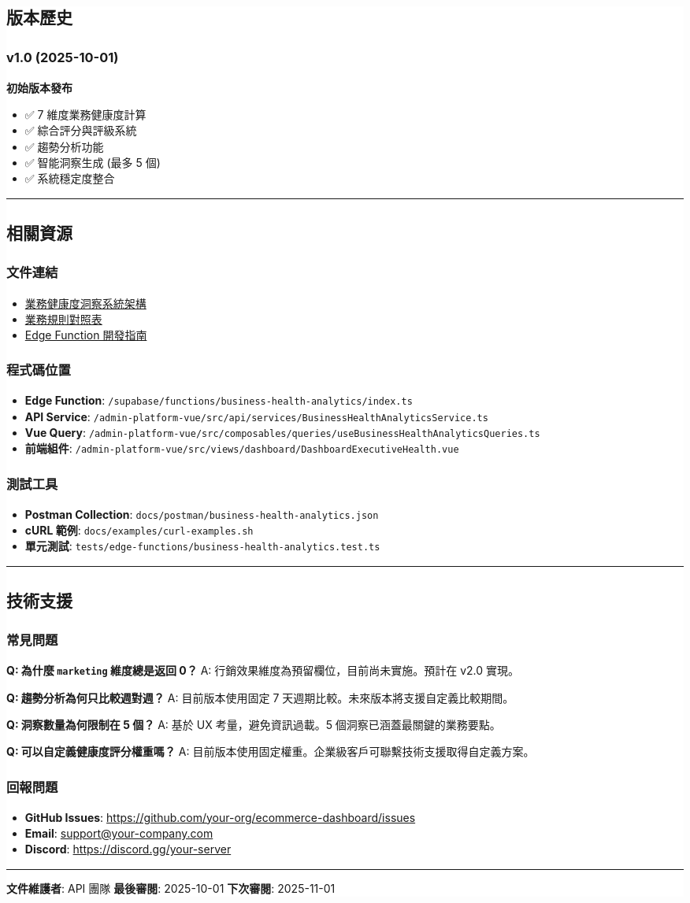 
## 版本歷史

### v1.0 (2025-10-01)

**初始版本發布**

- ✅ 7 維度業務健康度計算
- ✅ 綜合評分與評級系統
- ✅ 趨勢分析功能
- ✅ 智能洞察生成 (最多 5 個)
- ✅ 系統穩定度整合

---

## 相關資源

### 文件連結

- [業務健康度洞察系統架構](../architecture/business-health-insights-system.md)
- [業務規則對照表](../../05-reference/business-health-rules-matrix.md)
- [Edge Function 開發指南](../../04-guides/edge-functions/development-guide.md)

### 程式碼位置

- **Edge Function**: `/supabase/functions/business-health-analytics/index.ts`
- **API Service**: `/admin-platform-vue/src/api/services/BusinessHealthAnalyticsService.ts`
- **Vue Query**: `/admin-platform-vue/src/composables/queries/useBusinessHealthAnalyticsQueries.ts`
- **前端組件**: `/admin-platform-vue/src/views/dashboard/DashboardExecutiveHealth.vue`

### 測試工具

- **Postman Collection**: `docs/postman/business-health-analytics.json`
- **cURL 範例**: `docs/examples/curl-examples.sh`
- **單元測試**: `tests/edge-functions/business-health-analytics.test.ts`

---

## 技術支援

### 常見問題

**Q: 為什麼 `marketing` 維度總是返回 0？**
A: 行銷效果維度為預留欄位，目前尚未實施。預計在 v2.0 實現。

**Q: 趨勢分析為何只比較週對週？**
A: 目前版本使用固定 7 天週期比較。未來版本將支援自定義比較期間。

**Q: 洞察數量為何限制在 5 個？**
A: 基於 UX 考量，避免資訊過載。5 個洞察已涵蓋最關鍵的業務要點。

**Q: 可以自定義健康度評分權重嗎？**
A: 目前版本使用固定權重。企業級客戶可聯繫技術支援取得自定義方案。

### 回報問題

- **GitHub Issues**: https://github.com/your-org/ecommerce-dashboard/issues
- **Email**: support@your-company.com
- **Discord**: https://discord.gg/your-server

---

**文件維護者**: API 團隊
**最後審閱**: 2025-10-01
**下次審閱**: 2025-11-01